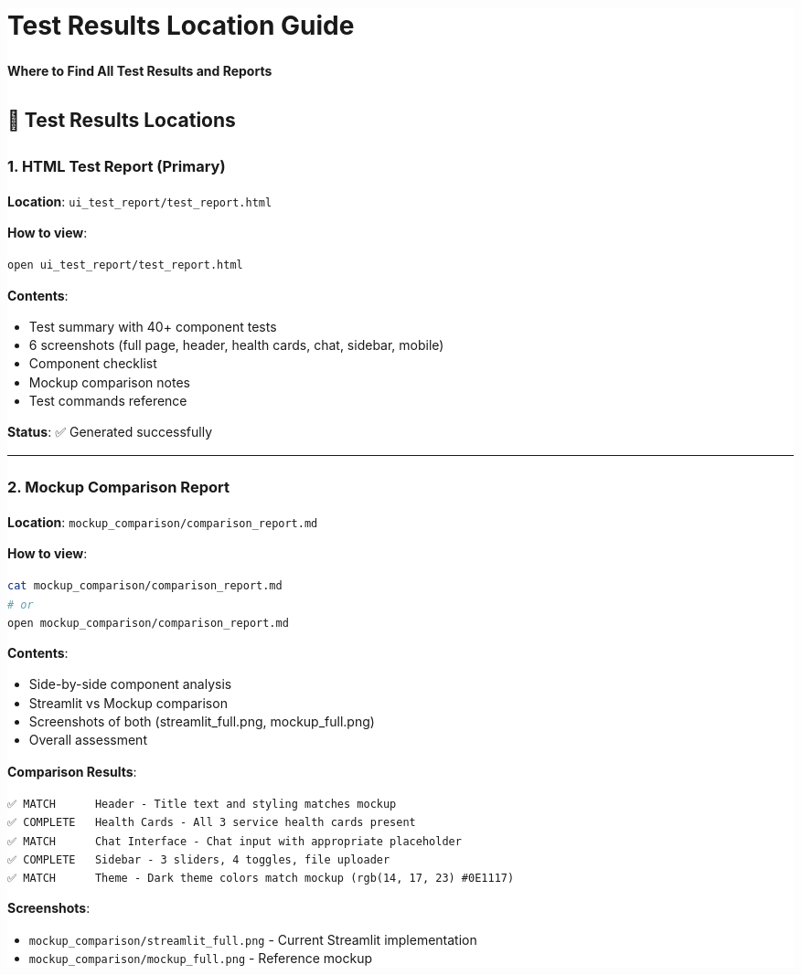 # Test Results Location Guide

**Where to Find All Test Results and Reports**

## 📍 Test Results Locations

### 1. HTML Test Report (Primary)
**Location**: `ui_test_report/test_report.html`

**How to view**:
```bash
open ui_test_report/test_report.html
```

**Contents**:
- Test summary with 40+ component tests
- 6 screenshots (full page, header, health cards, chat, sidebar, mobile)
- Component checklist
- Mockup comparison notes
- Test commands reference

**Status**: ✅ Generated successfully

---

### 2. Mockup Comparison Report
**Location**: `mockup_comparison/comparison_report.md`

**How to view**:
```bash
cat mockup_comparison/comparison_report.md
# or
open mockup_comparison/comparison_report.md
```

**Contents**:
- Side-by-side component analysis
- Streamlit vs Mockup comparison
- Screenshots of both (streamlit_full.png, mockup_full.png)
- Overall assessment

**Comparison Results**:
```
✅ MATCH      Header - Title text and styling matches mockup
✅ COMPLETE   Health Cards - All 3 service health cards present
✅ MATCH      Chat Interface - Chat input with appropriate placeholder
✅ COMPLETE   Sidebar - 3 sliders, 4 toggles, file uploader
✅ MATCH      Theme - Dark theme colors match mockup (rgb(14, 17, 23) #0E1117)
```

**Screenshots**:
- `mockup_comparison/streamlit_full.png` - Current Streamlit implementation
- `mockup_comparison/mockup_full.png` - Reference mockup
